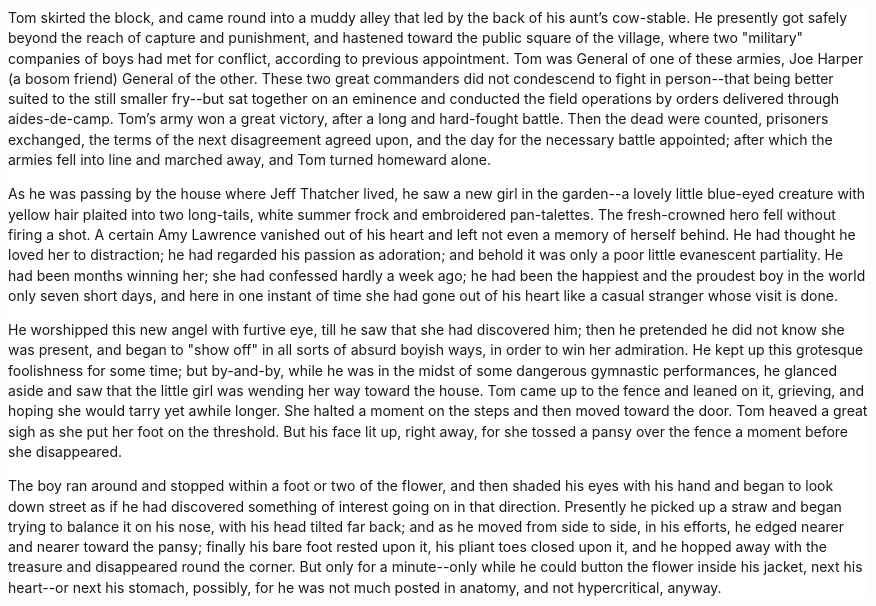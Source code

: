 Tom skirted the block, and came round into a muddy alley that led by the
back of his aunt’s cow-stable. He presently got safely beyond the reach
of capture and punishment, and hastened toward the public square of the
village, where two "military" companies of boys had met for conflict,
according to previous appointment. Tom was General of one of these
armies, Joe Harper (a bosom friend) General of the other. These two
great commanders did not condescend to fight in person--that being better
suited to the still smaller fry--but sat together on an eminence
and conducted the field operations by orders delivered through
aides-de-camp. Tom’s army won a great victory, after a long and
hard-fought battle. Then the dead were counted, prisoners exchanged,
the terms of the next disagreement agreed upon, and the day for the
necessary battle appointed; after which the armies fell into line and
marched away, and Tom turned homeward alone.

As he was passing by the house where Jeff Thatcher lived, he saw a new
girl in the garden--a lovely little blue-eyed creature with yellow
hair plaited into two long-tails, white summer frock and embroidered
pan-talettes. The fresh-crowned hero fell without firing a shot. A
certain Amy Lawrence vanished out of his heart and left not even a
memory of herself behind. He had thought he loved her to distraction;
he had regarded his passion as adoration; and behold it was only a poor
little evanescent partiality. He had been months winning her; she had
confessed hardly a week ago; he had been the happiest and the proudest
boy in the world only seven short days, and here in one instant of time
she had gone out of his heart like a casual stranger whose visit is
done.

He worshipped this new angel with furtive eye, till he saw that she had
discovered him; then he pretended he did not know she was present, and
began to "show off" in all sorts of absurd boyish ways, in order to win
her admiration. He kept up this grotesque foolishness for some time;
but by-and-by, while he was in the midst of some dangerous gymnastic
performances, he glanced aside and saw that the little girl was wending
her way toward the house. Tom came up to the fence and leaned on it,
grieving, and hoping she would tarry yet awhile longer. She halted a
moment on the steps and then moved toward the door. Tom heaved a great
sigh as she put her foot on the threshold. But his face lit up,
right away, for she tossed a pansy over the fence a moment before she
disappeared.

The boy ran around and stopped within a foot or two of the flower, and
then shaded his eyes with his hand and began to look down street as
if he had discovered something of interest going on in that direction.
Presently he picked up a straw and began trying to balance it on his
nose, with his head tilted far back; and as he moved from side to side,
in his efforts, he edged nearer and nearer toward the pansy; finally his
bare foot rested upon it, his pliant toes closed upon it, and he hopped
away with the treasure and disappeared round the corner. But only for a
minute--only while he could button the flower inside his jacket, next
his heart--or next his stomach, possibly, for he was not much posted in
anatomy, and not hypercritical, anyway.
